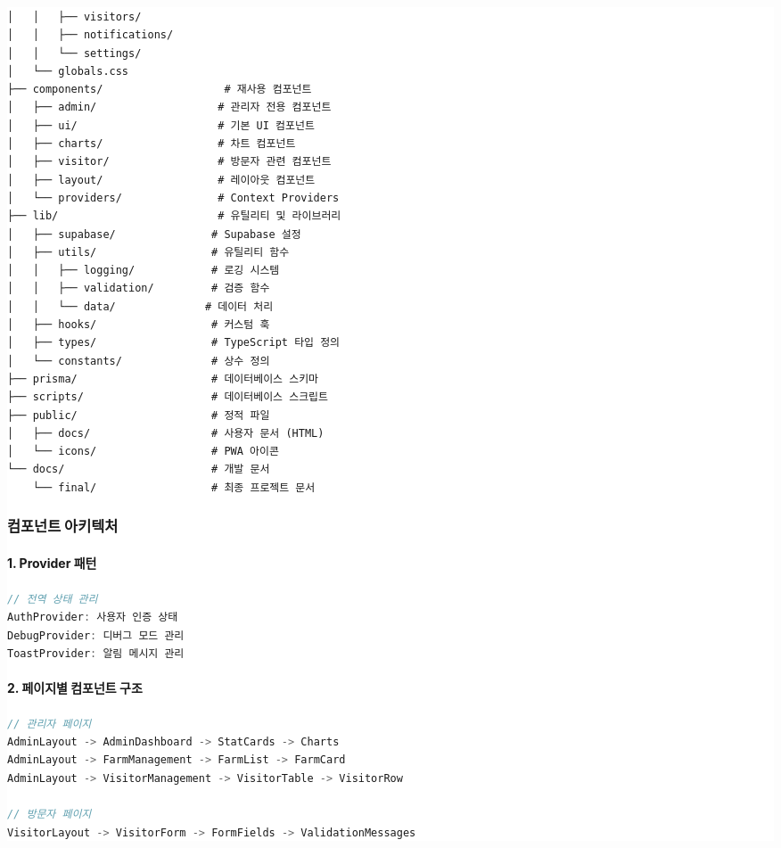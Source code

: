 ```
│   │   ├── visitors/
│   │   ├── notifications/
│   │   └── settings/
│   └── globals.css
├── components/                   # 재사용 컴포넌트
│   ├── admin/                   # 관리자 전용 컴포넌트
│   ├── ui/                      # 기본 UI 컴포넌트
│   ├── charts/                  # 차트 컴포넌트
│   ├── visitor/                 # 방문자 관련 컴포넌트
│   ├── layout/                  # 레이아웃 컴포넌트
│   └── providers/               # Context Providers
├── lib/                         # 유틸리티 및 라이브러리
│   ├── supabase/               # Supabase 설정
│   ├── utils/                  # 유틸리티 함수
│   │   ├── logging/            # 로깅 시스템
│   │   ├── validation/         # 검증 함수
│   │   └── data/              # 데이터 처리
│   ├── hooks/                  # 커스텀 훅
│   ├── types/                  # TypeScript 타입 정의
│   └── constants/              # 상수 정의
├── prisma/                     # 데이터베이스 스키마
├── scripts/                    # 데이터베이스 스크립트
├── public/                     # 정적 파일
│   ├── docs/                   # 사용자 문서 (HTML)
│   └── icons/                  # PWA 아이콘
└── docs/                       # 개발 문서
    └── final/                  # 최종 프로젝트 문서
```

### 컴포넌트 아키텍처

#### 1. Provider 패턴

```typescript
// 전역 상태 관리
AuthProvider: 사용자 인증 상태
DebugProvider: 디버그 모드 관리
ToastProvider: 알림 메시지 관리
```

#### 2. 페이지별 컴포넌트 구조

```typescript
// 관리자 페이지
AdminLayout -> AdminDashboard -> StatCards -> Charts
AdminLayout -> FarmManagement -> FarmList -> FarmCard
AdminLayout -> VisitorManagement -> VisitorTable -> VisitorRow

// 방문자 페이지
VisitorLayout -> VisitorForm -> FormFields -> ValidationMessages
```
